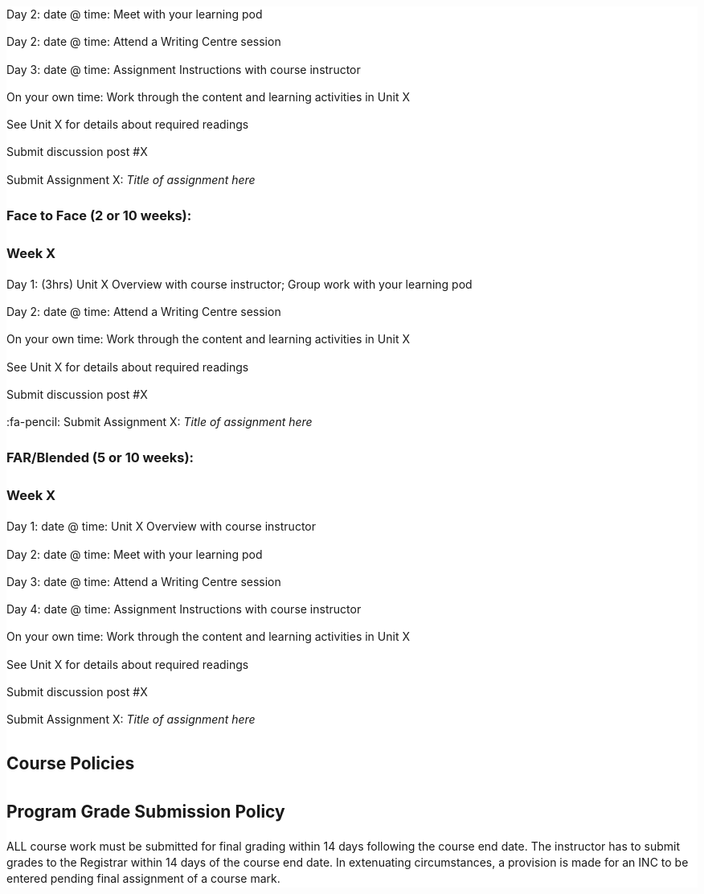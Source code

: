 Day 2: date @ time: Meet with your learning pod

Day 2: date @ time: Attend a Writing Centre session

Day 3: date @ time: Assignment Instructions with course instructor

On your own time: Work through the content and learning activities in Unit X

See Unit X for details about required readings

Submit discussion post #X

Submit Assignment X: _Title of assignment here_

### Face to Face (2 or 10 weeks):

### Week X

Day 1: (3hrs) Unit X Overview with course instructor; Group work with your learning pod

Day 2: date @ time: Attend a Writing Centre session

On your own time: Work through the content and learning activities in Unit X

See Unit X for details about required readings

Submit discussion post #X

:fa-pencil: Submit Assignment X: _Title of assignment here_



### FAR/Blended (5 or 10 weeks):

### Week X

Day 1: date @ time: Unit X Overview with course instructor

Day 2: date @ time: Meet with your learning pod

Day 3: date @ time: Attend a Writing Centre session

Day 4: date @ time: Assignment Instructions with course instructor

On your own time: Work through the content and learning activities in Unit X

See Unit X for details about required readings

Submit discussion post #X

Submit Assignment X: _Title of assignment here_

## Course Policies

## Program Grade Submission Policy

ALL course work must be submitted for final grading within 14 days following the course end date. The instructor has to submit grades to the Registrar within 14 days of the course end date. In extenuating circumstances, a provision is made for an INC to be entered pending final assignment of a course mark.
